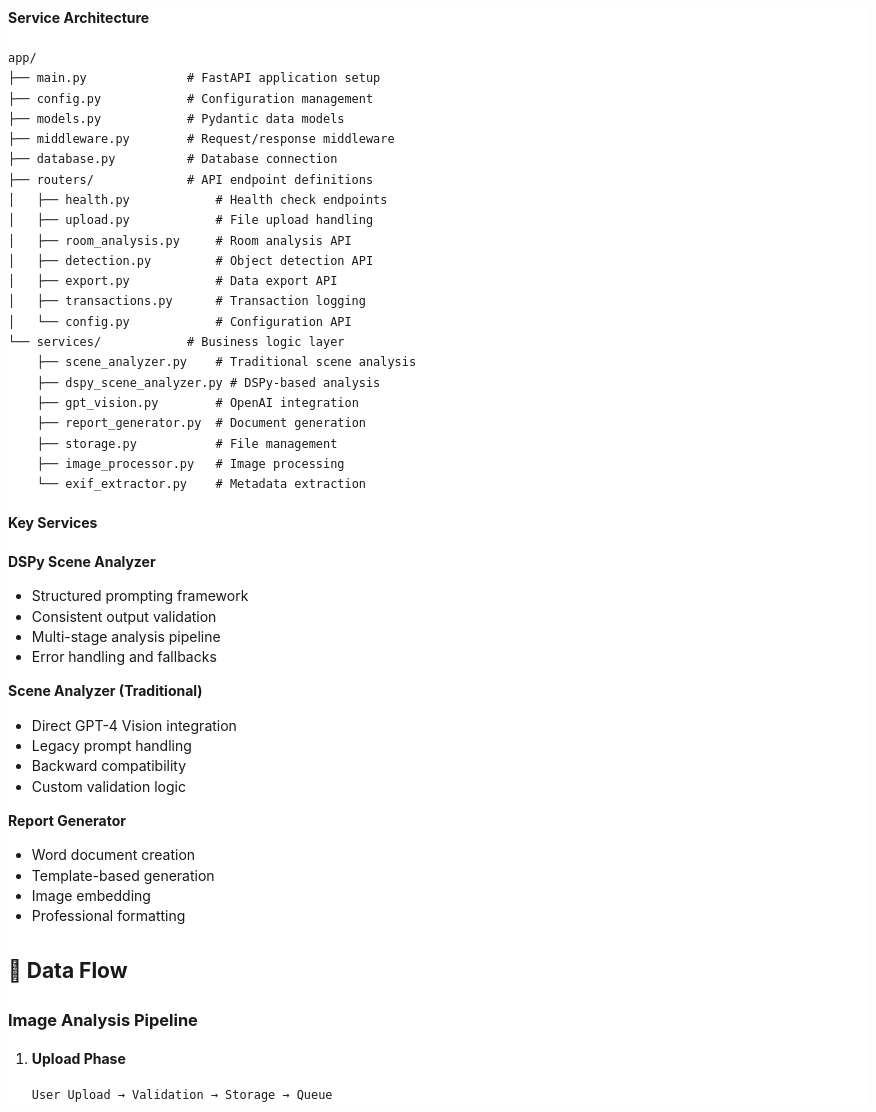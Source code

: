 #### Service Architecture
```
app/
├── main.py              # FastAPI application setup
├── config.py            # Configuration management
├── models.py            # Pydantic data models
├── middleware.py        # Request/response middleware
├── database.py          # Database connection
├── routers/             # API endpoint definitions
│   ├── health.py            # Health check endpoints
│   ├── upload.py            # File upload handling
│   ├── room_analysis.py     # Room analysis API
│   ├── detection.py         # Object detection API
│   ├── export.py            # Data export API
│   ├── transactions.py      # Transaction logging
│   └── config.py            # Configuration API
└── services/            # Business logic layer
    ├── scene_analyzer.py    # Traditional scene analysis
    ├── dspy_scene_analyzer.py # DSPy-based analysis
    ├── gpt_vision.py        # OpenAI integration
    ├── report_generator.py  # Document generation
    ├── storage.py           # File management
    ├── image_processor.py   # Image processing
    └── exif_extractor.py    # Metadata extraction
```

#### Key Services

**DSPy Scene Analyzer**
- Structured prompting framework
- Consistent output validation
- Multi-stage analysis pipeline
- Error handling and fallbacks

**Scene Analyzer (Traditional)**
- Direct GPT-4 Vision integration
- Legacy prompt handling
- Backward compatibility
- Custom validation logic

**Report Generator**
- Word document creation
- Template-based generation
- Image embedding
- Professional formatting

## 🔄 Data Flow

### Image Analysis Pipeline

1. **Upload Phase**
   ```
   User Upload → Validation → Storage → Queue
   ```
